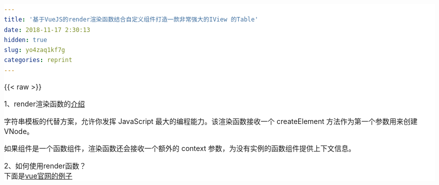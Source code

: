 ```yaml
---
title: '基于VueJS的render渲染函数结合自定义组件打造一款非常强大的IView 的Table' 
date: 2018-11-17 2:30:13
hidden: true
slug: yo4zaq1kf7g
categories: reprint
---
```


{{< raw >}}
<p>1&#x3001;render&#x6E32;&#x67D3;&#x51FD;&#x6570;&#x7684;<a href="https://cn.vuejs.org/v2/api/#render" rel="nofollow noreferrer" target="_blank">&#x4ECB;&#x7ECD;</a></p><p>&#x5B57;&#x7B26;&#x4E32;&#x6A21;&#x677F;&#x7684;&#x4EE3;&#x66FF;&#x65B9;&#x6848;&#xFF0C;&#x5141;&#x8BB8;&#x4F60;&#x53D1;&#x6325; JavaScript &#x6700;&#x5927;&#x7684;&#x7F16;&#x7A0B;&#x80FD;&#x529B;&#x3002;&#x8BE5;&#x6E32;&#x67D3;&#x51FD;&#x6570;&#x63A5;&#x6536;&#x4E00;&#x4E2A; createElement &#x65B9;&#x6CD5;&#x4F5C;&#x4E3A;&#x7B2C;&#x4E00;&#x4E2A;&#x53C2;&#x6570;&#x7528;&#x6765;&#x521B;&#x5EFA; VNode&#x3002;</p><p>&#x5982;&#x679C;&#x7EC4;&#x4EF6;&#x662F;&#x4E00;&#x4E2A;&#x51FD;&#x6570;&#x7EC4;&#x4EF6;&#xFF0C;&#x6E32;&#x67D3;&#x51FD;&#x6570;&#x8FD8;&#x4F1A;&#x63A5;&#x6536;&#x4E00;&#x4E2A;&#x989D;&#x5916;&#x7684; context &#x53C2;&#x6570;&#xFF0C;&#x4E3A;&#x6CA1;&#x6709;&#x5B9E;&#x4F8B;&#x7684;&#x51FD;&#x6570;&#x7EC4;&#x4EF6;&#x63D0;&#x4F9B;&#x4E0A;&#x4E0B;&#x6587;&#x4FE1;&#x606F;&#x3002;</p><p>2&#x3001;&#x5982;&#x4F55;&#x4F7F;&#x7528;render&#x51FD;&#x6570;&#xFF1F;<br>&#x4E0B;&#x9762;&#x662F;<a href="https://cn.vuejs.org/v2/guide/render-function.html" rel="nofollow noreferrer" target="_blank">vue&#x5B98;&#x7F51;&#x7684;&#x4F8B;&#x5B50;</a></p><div class="widget-codetool" style="display:none"><div class="widget-codetool--inner"><span class="selectCode code-tool" data-toggle="tooltip" data-placement="top" title="" data-original-title="&#x5168;&#x9009;"></span> <span type="button" class="copyCode code-tool" data-toggle="tooltip" data-placement="top" data-clipboard-text="var getChildrenTextContent = function (children) {
  return children.map(function (node) {
    return node.children
      ? getChildrenTextContent(node.children)
      : node.text
  }).join(&apos;&apos;)
}

Vue.component(&apos;anchored-heading&apos;, {
  render: function (createElement) {
    // &#x521B;&#x5EFA; kebabCase &#x98CE;&#x683C;&#x7684;ID
    var headingId = getChildrenTextContent(this.$slots.default)
      .toLowerCase()
      .replace(/\W+/g, &apos;-&apos;)
      .replace(/(^\-|\-$)/g, &apos;&apos;)

    return createElement(
      &apos;h&apos; + this.level,
      [
        createElement(&apos;a&apos;, {
          attrs: {
            name: headingId,
            href: &apos;#&apos; + headingId
          }
        }, this.$slots.default)
      ]
    )
  },
  props: {
    level: {
      type: Number,
      required: true
    }
  }